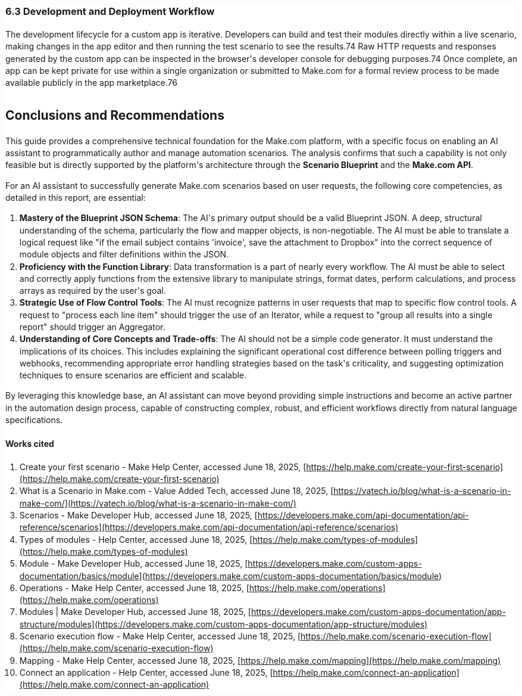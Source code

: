 ### **6.3 Development and Deployment Workflow**

The development lifecycle for a custom app is iterative. Developers can build and test their modules directly within a live scenario, making changes in the app editor and then running the test scenario to see the results.74 Raw HTTP requests and responses generated by the custom app can be inspected in the browser's developer console for debugging purposes.74 Once complete, an app can be kept private for use within a single organization or submitted to Make.com for a formal review process to be made available publicly in the app marketplace.76

## **Conclusions and Recommendations**

This guide provides a comprehensive technical foundation for the Make.com platform, with a specific focus on enabling an AI assistant to programmatically author and manage automation scenarios. The analysis confirms that such a capability is not only feasible but is directly supported by the platform's architecture through the **Scenario Blueprint** and the **Make.com API**.

For an AI assistant to successfully generate Make.com scenarios based on user requests, the following core competencies, as detailed in this report, are essential:

1. **Mastery of the Blueprint JSON Schema**: The AI's primary output should be a valid Blueprint JSON. A deep, structural understanding of the schema, particularly the flow and mapper objects, is non-negotiable. The AI must be able to translate a logical request like "if the email subject contains 'invoice', save the attachment to Dropbox" into the correct sequence of module objects and filter definitions within the JSON.  
2. **Proficiency with the Function Library**: Data transformation is a part of nearly every workflow. The AI must be able to select and correctly apply functions from the extensive library to manipulate strings, format dates, perform calculations, and process arrays as required by the user's goal.  
3. **Strategic Use of Flow Control Tools**: The AI must recognize patterns in user requests that map to specific flow control tools. A request to "process each line item" should trigger the use of an Iterator, while a request to "group all results into a single report" should trigger an Aggregator.  
4. **Understanding of Core Concepts and Trade-offs**: The AI should not be a simple code generator. It must understand the implications of its choices. This includes explaining the significant operational cost difference between polling triggers and webhooks, recommending appropriate error handling strategies based on the task's criticality, and suggesting optimization techniques to ensure scenarios are efficient and scalable.

By leveraging this knowledge base, an AI assistant can move beyond providing simple instructions and become an active partner in the automation design process, capable of constructing complex, robust, and efficient workflows directly from natural language specifications.

#### **Works cited**

1. Create your first scenario \- Make Help Center, accessed June 18, 2025, [https://help.make.com/create-your-first-scenario](https://help.make.com/create-your-first-scenario)  
2. What is a Scenario in Make.com \- Value Added Tech, accessed June 18, 2025, [https://vatech.io/blog/what-is-a-scenario-in-make-com/](https://vatech.io/blog/what-is-a-scenario-in-make-com/)  
3. Scenarios \- Make Developer Hub, accessed June 18, 2025, [https://developers.make.com/api-documentation/api-reference/scenarios](https://developers.make.com/api-documentation/api-reference/scenarios)  
4. Types of modules \- Help Center, accessed June 18, 2025, [https://help.make.com/types-of-modules](https://help.make.com/types-of-modules)  
5. Module \- Make Developer Hub, accessed June 18, 2025, [https://developers.make.com/custom-apps-documentation/basics/module](https://developers.make.com/custom-apps-documentation/basics/module)  
6. Operations \- Make Help Center, accessed June 18, 2025, [https://help.make.com/operations](https://help.make.com/operations)  
7. Modules | Make Developer Hub, accessed June 18, 2025, [https://developers.make.com/custom-apps-documentation/app-structure/modules](https://developers.make.com/custom-apps-documentation/app-structure/modules)  
8. Scenario execution flow \- Make Help Center, accessed June 18, 2025, [https://help.make.com/scenario-execution-flow](https://help.make.com/scenario-execution-flow)  
9. Mapping \- Make Help Center, accessed June 18, 2025, [https://help.make.com/mapping](https://help.make.com/mapping)  
10. Connect an application \- Help Center, accessed June 18, 2025, [https://help.make.com/connect-an-application](https://help.make.com/connect-an-application)  